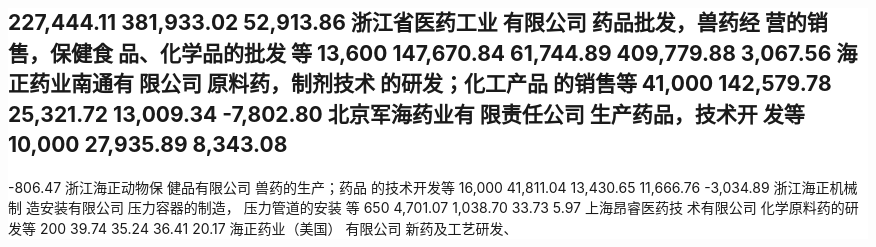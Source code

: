227,444.11
381,933.02
52,913.86
浙江省医药工业
有限公司
药品批发，兽药经
营的销售，保健食
品、化学品的批发
等
13,600
147,670.84
61,744.89
409,779.88
3,067.56
海正药业南通有
限公司
原料药，制剂技术
的研发；化工产品
的销售等
41,000
142,579.78
25,321.72
13,009.34
-7,802.80
北京军海药业有
限责任公司
生产药品，技术开
发等
10,000
27,935.89
8,343.08
--
-806.47
浙江海正动物保
健品有限公司
兽药的生产；药品
的技术开发等
16,000
41,811.04
13,430.65
11,666.76
-3,034.89
浙江海正机械制
造安装有限公司
压力容器的制造，
压力管道的安装
等
650
4,701.07
1,038.70
33.73
5.97
上海昂睿医药技
术有限公司
化学原料药的研
发等
200
39.74
35.24
36.41
20.17
海正药业（美国）
有限公司
新药及工艺研发、